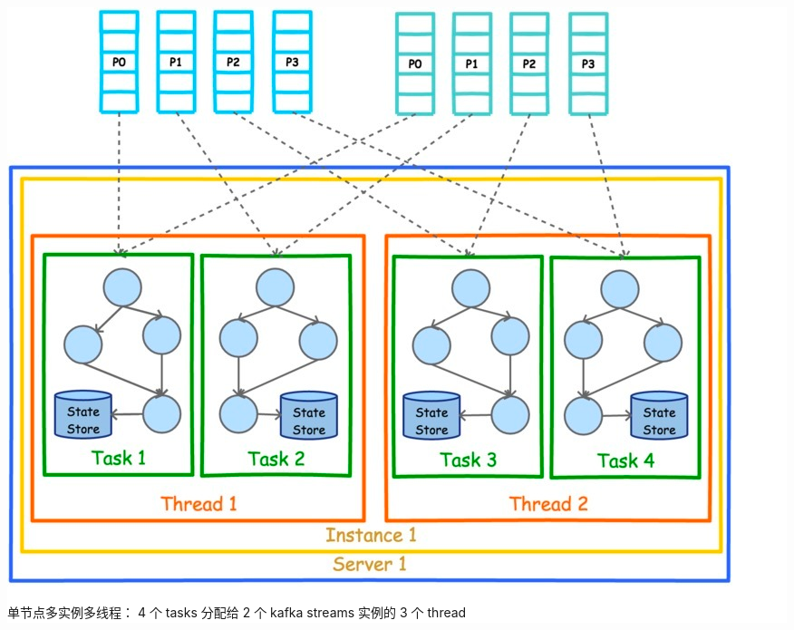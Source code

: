 <img src="/images/kafka_streams/7.png">



单节点多实例多线程： 4 个 tasks 分配给 2 个 kafka streams 实例的 3 个 thread